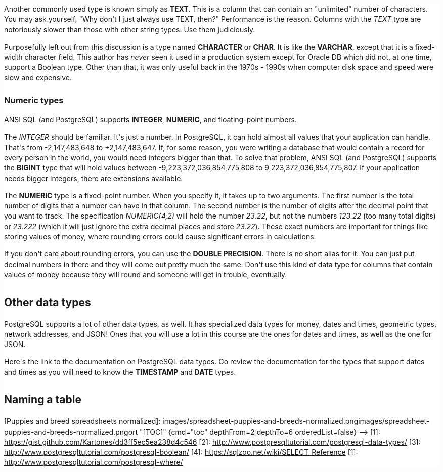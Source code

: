 Another commonly used type is known simply as **TEXT**. This is a column that
can contain an "unlimited" number of characters. You may ask yourself, "Why
don't I just always use TEXT, then?" Performance is the reason. Columns with the
_TEXT_ type are notoriously slower than those with other string types. Use them
judiciously.

Purposefully left out from this discussion is a type named **CHARACTER** or
**CHAR**. It is like the **VARCHAR**, except that it is a fixed-width character
field. This author has _never_ seen it used in a production system except for
Oracle DB which did not, at one time, support a Boolean type. Other than that,
it was only useful back in the 1970s - 1990s when computer disk space and speed
were slow and expensive.

### Numeric types

ANSI SQL (and PostgreSQL) supports **INTEGER**, **NUMERIC**, and floating-point
numbers.

The _INTEGER_ should be familiar. It's just a number. In PostgreSQL, it can hold
almost all values that your application can handle. That's from -2,147,483,648
to +2,147,483,647. If, for some reason, you were writing a database that would
contain a record for every person in the world, you would need integers bigger
than that. To solve that problem, ANSI SQL (and PostgreSQL) supports the
**BIGINT** type that will hold values between -9,223,372,036,854,775,808 to
9,223,372,036,854,775,807. If your application needs bigger integers, there are
extensions available.

The **NUMERIC** type is a fixed-point number. When you specify it, it takes up
to two arguments. The first number is the total number of digits that a number
can have in that column. The second number is the number of digits after the
decimal point that you want to track. The specification _NUMERIC(4,2)_ will hold
the number _23.22_, but not the numbers _123.22_ (too many total digits) or
_23.222_ (which it will just ignore the extra decimal places and store _23.22_).
These exact numbers are important for things like storing values of money, where
rounding errors could cause significant errors in calculations.

If you don't care about rounding errors, you can use the **DOUBLE PRECISION**.
There is no short alias for it. You can just put decimal numbers in there and
they will come out pretty much the same. Don't use this kind of data type for
columns that contain values of money because they will round and someone will
get in trouble, eventually.

## Other data types

PostgreSQL supports a lot of other data types, as well. It has specialized data
types for money, dates and times, geometric types, network addresses, and JSON!
Ones that you will use a lot in this course are the ones for dates and times, as
well as the one for JSON.

Here's the link to the documentation on [PostgreSQL data types]. Go review the
documentation for the types that support dates and times as you will need to
know the **TIMESTAMP** and **DATE** types.

## Naming a table


[color palette]: https://99designs.com/blog/tips/the-7-step-guide-to-understanding-color-theory/
[Google Font Pairing]: https://fonts.google.com/
[textual hierarchies]: https://blog.designcrowd.com/article/867/understanding-the-hierarchy-of-text
[You should, too]: https://developer.mozilla.org/en-US/docs/Web/CSS/border-radius
[affordances]: https://uxplanet.org/ux-design-glossary-how-to-use-affordances-in-user-interfaces-393c8e9686e4
[favicon]: https://www.abeautifulsite.net/what-are-favicons
[12 Essential Web Interview Questions]: https://www.toptal.com/designers/web/interview-questions
[Product Hunt]: https://www.producthunt.com/
[contrast requirements]: https://webaim.org/resources/contrastchecker/
[Use the contrast checker]: https://webaim.org/resources/contrastchecker/
[PostgreSQL]: https://www.postgresql.org/
[psql]: https://www.postgresql.org/docs/9.2/app-psql.html
[Download PostgreSQL]: images/download-postgresql.png
[Deselect pgAdmin 4 and Stack Builder components]: images/postgresql-installation-uncheck-components.png
[Download Postbird]: images/download-postbird.png
[Postbird installation warning]: images/postbird-installation-warning.png
[Postbird run anyway]: images/postbird-installation-run-anyway.png
[pgpass file]: images/windows-pgpass-configuration.png
[Postbird releases page on GitHub]: https://github.com/Paxa/postbird/releases
[Postbird unidentified developer]: images/postbird-installation-unidentified-developer.png
[Finder Applications shortcut]: images/finder-applications-shortcut.png
[Postbird open confirmation]: images/postbird-installation-open-confirmation.png
['issue' on github]: https://github.com/Paxa/postbird/issues/16
[Puppies spreadsheet]: images/tables-puppies-spreadsheet.png
[PostgreSQL data types]: https://www.postgresql.org/docs/current/datatype.html
[Puppies spreadsheet]: images/tables-puppies-spreadsheet.png
[three-valued logic]: https://en.wikipedia.org/wiki/Three-valued_logic
[Puppies spreadsheet with primary key]: https://appacademy-open-assets.s3-us-west-1.amazonaws.com/Module-SQL/assets/spreadsheet-puppies-with-primary-key.png
[Puppies spreadsheet with primary key sorted by name]: images/spreadsheet-puppies-with-primary-key-sorted-by-name.png
[Puppies and breed spreadsheets normalized]: images/spreadsheet-puppies-and-breeds-normalized.pngimages/spreadsheet-puppies-and-breeds-normalized.pngort "[TOC]" {cmd="toc" depthFrom=2 depthTo=6 orderedList=false} -->
[1]: https://gist.github.com/Kartones/dd3ff5ec5ea238d4c546
[2]: http://www.postgresqltutorial.com/postgresql-data-types/
[3]: http://www.postgresqltutorial.com/postgresql-boolean/
[4]: https://sqlzoo.net/wiki/SELECT_Reference
[1]: http://www.postgresqltutorial.com/postgresql-where/